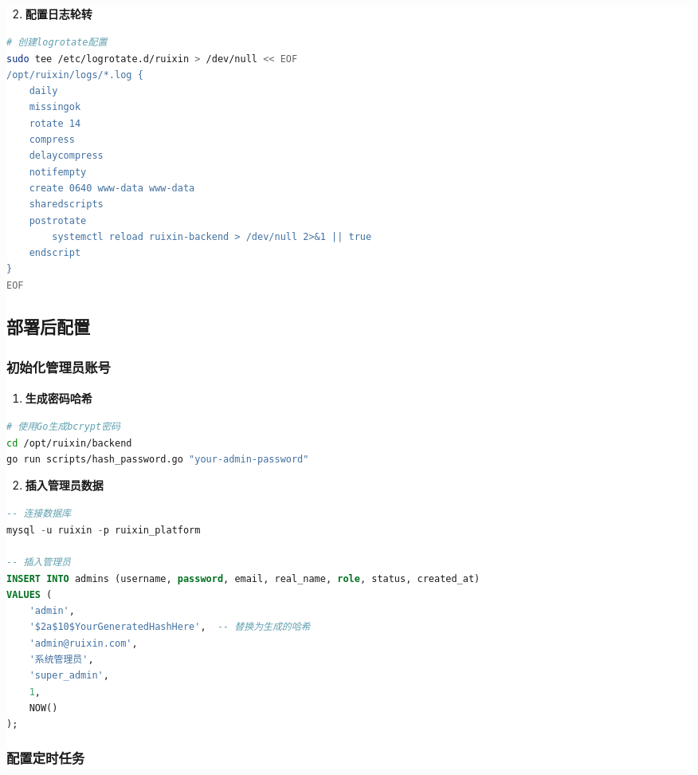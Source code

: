 ```bash
```

2. **配置日志轮转**
```bash
# 创建logrotate配置
sudo tee /etc/logrotate.d/ruixin > /dev/null << EOF
/opt/ruixin/logs/*.log {
    daily
    missingok
    rotate 14
    compress
    delaycompress
    notifempty
    create 0640 www-data www-data
    sharedscripts
    postrotate
        systemctl reload ruixin-backend > /dev/null 2>&1 || true
    endscript
}
EOF
```

## 部署后配置

### 初始化管理员账号

1. **生成密码哈希**
```bash
# 使用Go生成bcrypt密码
cd /opt/ruixin/backend
go run scripts/hash_password.go "your-admin-password"
```

2. **插入管理员数据**
```sql
-- 连接数据库
mysql -u ruixin -p ruixin_platform

-- 插入管理员
INSERT INTO admins (username, password, email, real_name, role, status, created_at) 
VALUES (
    'admin', 
    '$2a$10$YourGeneratedHashHere',  -- 替换为生成的哈希
    'admin@ruixin.com', 
    '系统管理员', 
    'super_admin', 
    1, 
    NOW()
);
```

### 配置定时任务
